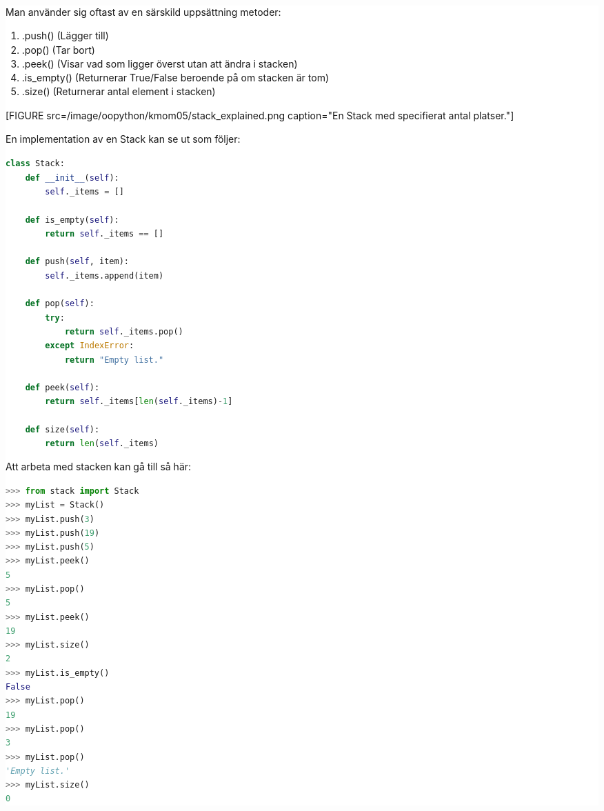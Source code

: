 Man använder sig oftast av en särskild uppsättning metoder:  
1. .push() (Lägger till)  
2. .pop() (Tar bort)  
3. .peek() (Visar vad som ligger överst utan att ändra i stacken)  
4. .is_empty() (Returnerar True/False beroende på om stacken är tom)  
5. .size() (Returnerar antal element i stacken)

[FIGURE src=/image/oopython/kmom05/stack_explained.png caption="En Stack med specifierat antal platser."]

En implementation av en Stack kan se ut som följer:  
```python
class Stack:
    def __init__(self):
        self._items = []

    def is_empty(self):
        return self._items == []

    def push(self, item):
        self._items.append(item)

    def pop(self):
        try:
            return self._items.pop()
        except IndexError:
            return "Empty list."

    def peek(self):
        return self._items[len(self._items)-1]

    def size(self):
        return len(self._items)
```

Att arbeta med stacken kan gå till så här:
```python
>>> from stack import Stack
>>> myList = Stack()
>>> myList.push(3)
>>> myList.push(19)
>>> myList.push(5)
>>> myList.peek()
5
>>> myList.pop()
5
>>> myList.peek()
19
>>> myList.size()
2
>>> myList.is_empty()
False
>>> myList.pop()
19
>>> myList.pop()
3
>>> myList.pop()
'Empty list.'
>>> myList.size()
0
```

